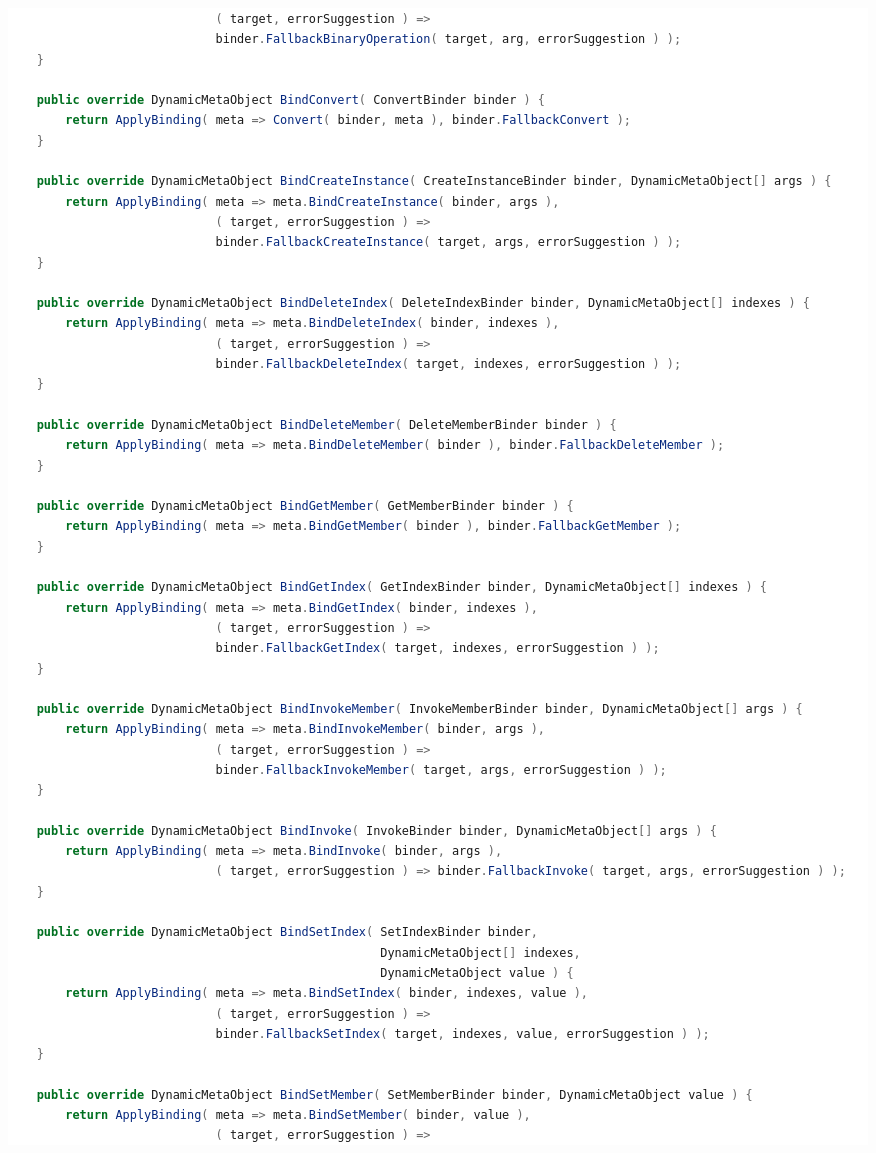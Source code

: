 ``` csharp
                             ( target, errorSuggestion ) =>
                             binder.FallbackBinaryOperation( target, arg, errorSuggestion ) );
    }

    public override DynamicMetaObject BindConvert( ConvertBinder binder ) {
        return ApplyBinding( meta => Convert( binder, meta ), binder.FallbackConvert );
    }

    public override DynamicMetaObject BindCreateInstance( CreateInstanceBinder binder, DynamicMetaObject[] args ) {
        return ApplyBinding( meta => meta.BindCreateInstance( binder, args ),
                             ( target, errorSuggestion ) =>
                             binder.FallbackCreateInstance( target, args, errorSuggestion ) );
    }

    public override DynamicMetaObject BindDeleteIndex( DeleteIndexBinder binder, DynamicMetaObject[] indexes ) {
        return ApplyBinding( meta => meta.BindDeleteIndex( binder, indexes ),
                             ( target, errorSuggestion ) =>
                             binder.FallbackDeleteIndex( target, indexes, errorSuggestion ) );
    }

    public override DynamicMetaObject BindDeleteMember( DeleteMemberBinder binder ) {
        return ApplyBinding( meta => meta.BindDeleteMember( binder ), binder.FallbackDeleteMember );
    }

    public override DynamicMetaObject BindGetMember( GetMemberBinder binder ) {
        return ApplyBinding( meta => meta.BindGetMember( binder ), binder.FallbackGetMember );
    }

    public override DynamicMetaObject BindGetIndex( GetIndexBinder binder, DynamicMetaObject[] indexes ) {
        return ApplyBinding( meta => meta.BindGetIndex( binder, indexes ),
                             ( target, errorSuggestion ) =>
                             binder.FallbackGetIndex( target, indexes, errorSuggestion ) );
    }

    public override DynamicMetaObject BindInvokeMember( InvokeMemberBinder binder, DynamicMetaObject[] args ) {
        return ApplyBinding( meta => meta.BindInvokeMember( binder, args ),
                             ( target, errorSuggestion ) =>
                             binder.FallbackInvokeMember( target, args, errorSuggestion ) );
    }

    public override DynamicMetaObject BindInvoke( InvokeBinder binder, DynamicMetaObject[] args ) {
        return ApplyBinding( meta => meta.BindInvoke( binder, args ),
                             ( target, errorSuggestion ) => binder.FallbackInvoke( target, args, errorSuggestion ) );
    }

    public override DynamicMetaObject BindSetIndex( SetIndexBinder binder,
                                                    DynamicMetaObject[] indexes,
                                                    DynamicMetaObject value ) {
        return ApplyBinding( meta => meta.BindSetIndex( binder, indexes, value ),
                             ( target, errorSuggestion ) =>
                             binder.FallbackSetIndex( target, indexes, value, errorSuggestion ) );
    }

    public override DynamicMetaObject BindSetMember( SetMemberBinder binder, DynamicMetaObject value ) {
        return ApplyBinding( meta => meta.BindSetMember( binder, value ),
                             ( target, errorSuggestion ) =>
```